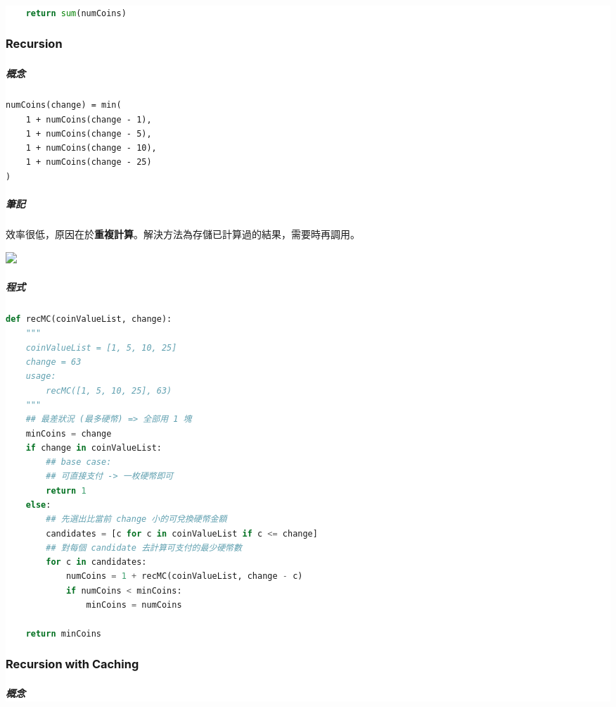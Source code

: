 ```python
    return sum(numCoins)
```

### Recursion

##### 概念

```
numCoins(change) = min(
    1 + numCoins(change - 1), 
    1 + numCoins(change - 5), 
    1 + numCoins(change - 10), 
    1 + numCoins(change - 25)
)
```

##### 筆記

效率很低，原因在於**重複計算**。解決方法為存儲已計算過的結果，需要時再調用。

![](http://interactivepython.org/runestone/static/pythonds/_images/callTree.png)

##### 程式

```python
def recMC(coinValueList, change):
    """
    coinValueList = [1, 5, 10, 25]
    change = 63
    usage: 
        recMC([1, 5, 10, 25], 63)
    """
    ## 最差狀況 (最多硬幣) => 全部用 1 塊
    minCoins = change 
    if change in coinValueList:
        ## base case: 
        ## 可直接支付 -> 一枚硬幣即可
        return 1
    else:
        ## 先選出比當前 change 小的可兌換硬幣金額
        candidates = [c for c in coinValueList if c <= change]
        ## 對每個 candidate 去計算可支付的最少硬幣數
        for c in candidates:
            numCoins = 1 + recMC(coinValueList, change - c)
            if numCoins < minCoins:
                minCoins = numCoins

    return minCoins
```

### Recursion with Caching

##### 概念
